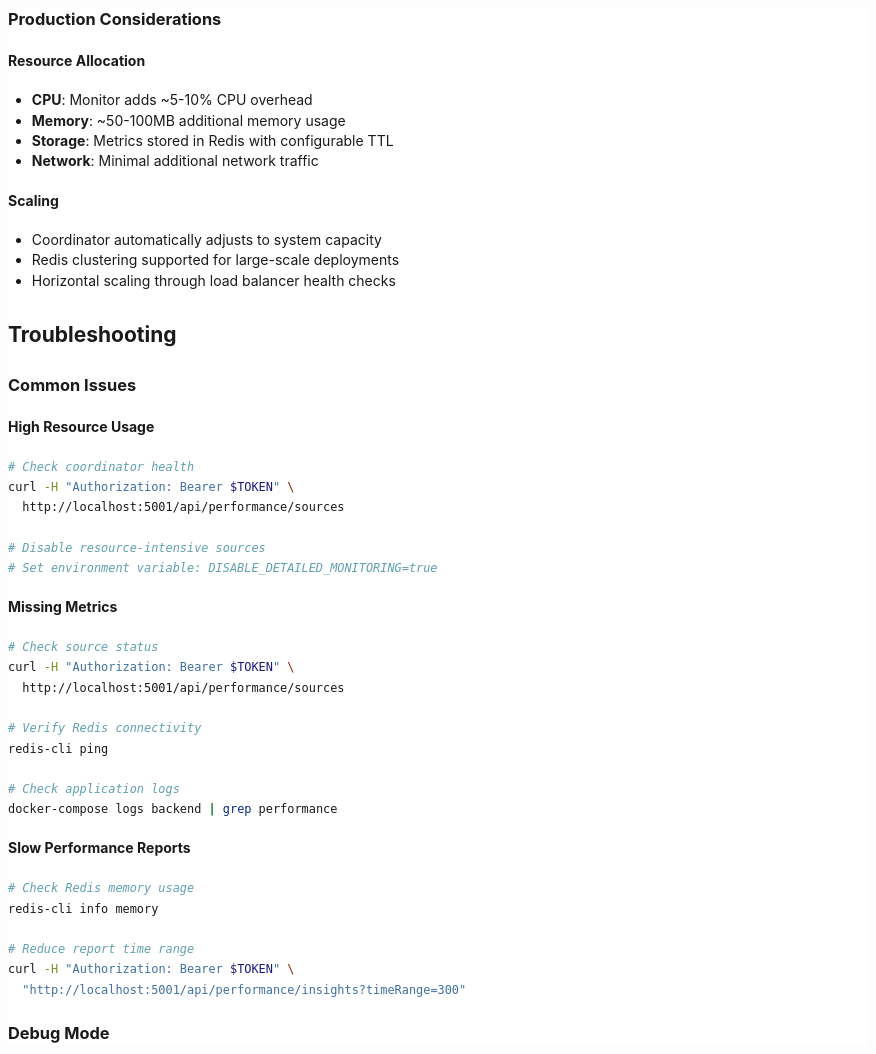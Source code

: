 ### Production Considerations

#### Resource Allocation
- **CPU**: Monitor adds ~5-10% CPU overhead
- **Memory**: ~50-100MB additional memory usage
- **Storage**: Metrics stored in Redis with configurable TTL
- **Network**: Minimal additional network traffic

#### Scaling
- Coordinator automatically adjusts to system capacity
- Redis clustering supported for large-scale deployments
- Horizontal scaling through load balancer health checks

## Troubleshooting

### Common Issues

#### High Resource Usage
```bash
# Check coordinator health
curl -H "Authorization: Bearer $TOKEN" \
  http://localhost:5001/api/performance/sources

# Disable resource-intensive sources
# Set environment variable: DISABLE_DETAILED_MONITORING=true
```

#### Missing Metrics
```bash
# Check source status
curl -H "Authorization: Bearer $TOKEN" \
  http://localhost:5001/api/performance/sources

# Verify Redis connectivity
redis-cli ping

# Check application logs
docker-compose logs backend | grep performance
```

#### Slow Performance Reports
```bash
# Check Redis memory usage
redis-cli info memory

# Reduce report time range
curl -H "Authorization: Bearer $TOKEN" \
  "http://localhost:5001/api/performance/insights?timeRange=300"
```

### Debug Mode
